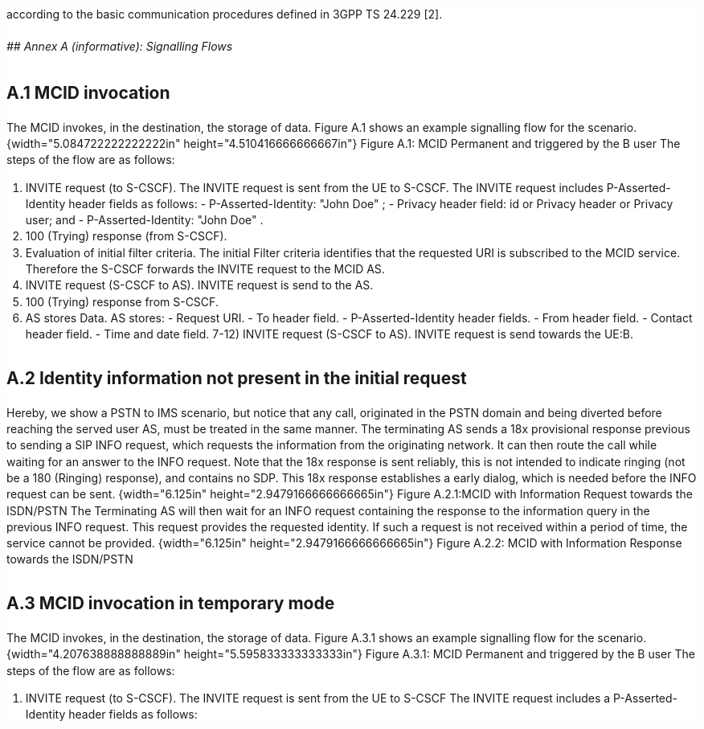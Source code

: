 according to the basic communication procedures defined in 3GPP TS 24.229 [2].
###### ## Annex A (informative): Signalling Flows
## A.1 MCID invocation
The MCID invokes, in the destination, the storage of data.
Figure A.1 shows an example signalling flow for the scenario.
{width="5.084722222222222in" height="4.510416666666667in"}
Figure A.1: MCID Permanent and triggered by the B user
The steps of the flow are as follows:
1) INVITE request (to S-CSCF).
The INVITE request is sent from the UE to S-CSCF. The INVITE request includes
P-Asserted-Identity header fields as follows:
\- P-Asserted-Identity: \"John Doe\" \;
\- Privacy header field: id or Privacy header or Privacy user; and
\- P-Asserted-Identity: \"John Doe\" \.
2) 100 (Trying) response (from S-CSCF).
3) Evaluation of initial filter criteria.
The initial Filter criteria identifies that the requested URI is subscribed to
the MCID service. Therefore the S-CSCF forwards the INVITE request to the MCID
AS.
4) INVITE request (S-CSCF to AS).
INVITE request is send to the AS.
5) 100 (Trying) response from S-CSCF.
6) AS stores Data.
AS stores:
\- Request URI.
\- To header field.
\- P-Asserted-Identity header fields.
\- From header field.
\- Contact header field.
\- Time and date field.
7-12) INVITE request (S-CSCF to AS).
INVITE request is send towards the UE:B.
## A.2 Identity information not present in the initial request
Hereby, we show a PSTN to IMS scenario, but notice that any call, originated
in the PSTN domain and being diverted before reaching the served user AS, must
be treated in the same manner. The terminating AS sends a 18x provisional
response previous to sending a SIP INFO request, which requests the
information from the originating network. It can then route the call while
waiting for an answer to the INFO request. Note that the 18x response is sent
reliably, this is not intended to indicate ringing (not be a 180 (Ringing)
response), and contains no SDP. This 18x response establishes a early dialog,
which is needed before the INFO request can be sent.
{width="6.125in" height="2.9479166666666665in"}
Figure A.2.1:MCID with Information Request towards the ISDN/PSTN
The Terminating AS will then wait for an INFO request containing the response
to the information query in the previous INFO request. This request provides
the requested identity. If such a request is not received within a period of
time, the service cannot be provided.
{width="6.125in" height="2.9479166666666665in"}
Figure A.2.2: MCID with Information Response towards the ISDN/PSTN
## A.3 MCID invocation in temporary mode
The MCID invokes, in the destination, the storage of data.
Figure A.3.1 shows an example signalling flow for the scenario.
{width="4.207638888888889in" height="5.595833333333333in"}
Figure A.3.1: MCID Permanent and triggered by the B user
The steps of the flow are as follows:
1) INVITE request (to S-CSCF).
The INVITE request is sent from the UE to S-CSCF The INVITE request includes a
P-Asserted-Identity header fields as follows:
